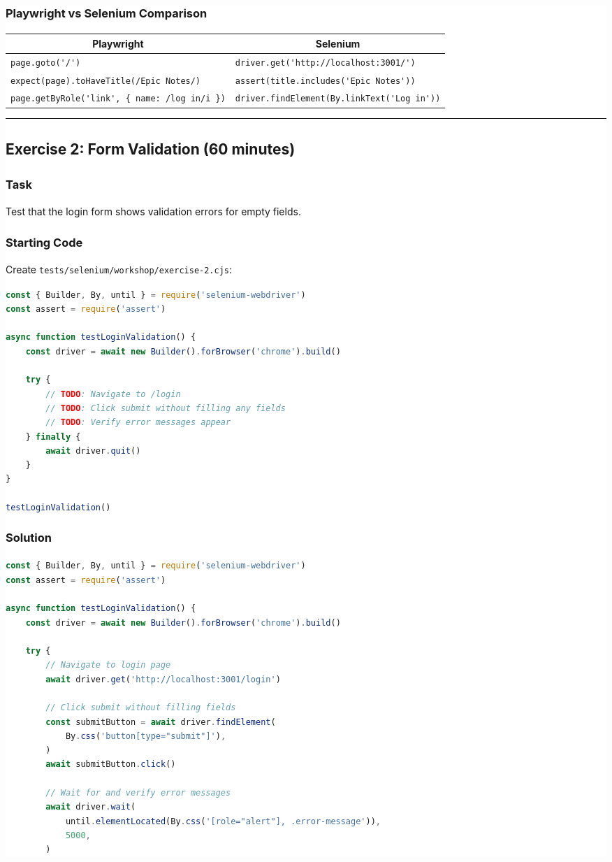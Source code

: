 ### Playwright vs Selenium Comparison

| Playwright                                    | Selenium                                    |
| --------------------------------------------- | ------------------------------------------- |
| `page.goto('/')`                              | `driver.get('http://localhost:3001/')`      |
| `expect(page).toHaveTitle(/Epic Notes/)`      | `assert(title.includes('Epic Notes'))`      |
| `page.getByRole('link', { name: /log in/i })` | `driver.findElement(By.linkText('Log in'))` |

---

## Exercise 2: Form Validation (60 minutes)

### Task

Test that the login form shows validation errors for empty fields.

### Starting Code

Create `tests/selenium/workshop/exercise-2.cjs`:

```javascript
const { Builder, By, until } = require('selenium-webdriver')
const assert = require('assert')

async function testLoginValidation() {
	const driver = await new Builder().forBrowser('chrome').build()

	try {
		// TODO: Navigate to /login
		// TODO: Click submit without filling any fields
		// TODO: Verify error messages appear
	} finally {
		await driver.quit()
	}
}

testLoginValidation()
```

### Solution

```javascript
const { Builder, By, until } = require('selenium-webdriver')
const assert = require('assert')

async function testLoginValidation() {
	const driver = await new Builder().forBrowser('chrome').build()

	try {
		// Navigate to login page
		await driver.get('http://localhost:3001/login')

		// Click submit without filling fields
		const submitButton = await driver.findElement(
			By.css('button[type="submit"]'),
		)
		await submitButton.click()

		// Wait for and verify error messages
		await driver.wait(
			until.elementLocated(By.css('[role="alert"], .error-message')),
			5000,
		)
```